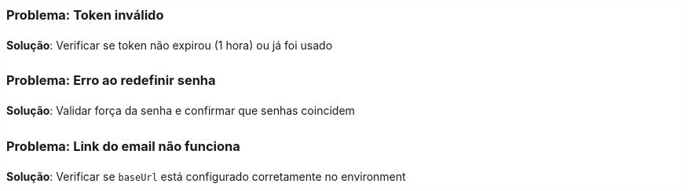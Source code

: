 ### Problema: Token inválido
**Solução**: Verificar se token não expirou (1 hora) ou já foi usado

### Problema: Erro ao redefinir senha
**Solução**: Validar força da senha e confirmar que senhas coincidem

### Problema: Link do email não funciona
**Solução**: Verificar se `baseUrl` está configurado corretamente no environment